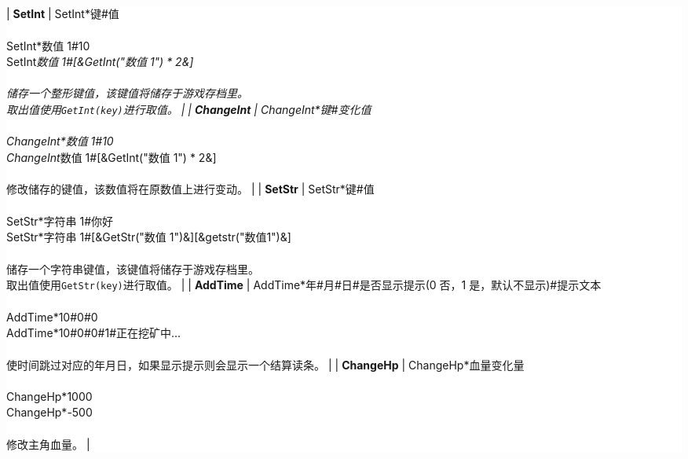 | **SetInt**                   | SetInt\*键#值<br/><br/>SetInt\*数值 1#10<br/>SetInt*数值 1#[&GetInt("数值 1") * 2&]<br/><br/>储存一个整形键值，该键值将储存于游戏存档里。<br/>取出值使用`GetInt(key)`进行取值。                                                                                                                                                                                                                                                                                                                                                                                                                                                                                                                                                                                                                                                                                                                                                                                                                                                          |
| **ChangeInt**                | ChangeInt\*键#变化值<br/><br/>ChangeInt\*数值 1#10<br/>ChangeInt*数值 1#[&GetInt("数值 1") * 2&]<br/><br/>修改储存的键值，该数值将在原数值上进行变动。                                                                                                                                                                                                                                                                                                                                                                                                                                                                                                                                                                                                                                                                                                                                                                                                                                                                                   |
| **SetStr**                   | SetStr\*键#值<br/><br/>SetStr\*字符串 1#你好<br/>SetStr\*字符串 1#[&GetStr("数值 1")&][&getstr("数值1")&]<br/><br/>储存一个字符串键值，该键值将储存于游戏存档里。<br/>取出值使用`GetStr(key)`进行取值。                                                                                                                                                                                                                                                                                                                                                                                                                                                                                                                                                                                                                                                                                                                                                                                                                                  |
| **AddTime**                  | AddTime\*年#月#日#是否显示提示(0 否，1 是，默认不显示)#提示文本<br/><br/>AddTime\*10#0#0<br/>AddTime\*10#0#0#1#正在挖矿中...<br/><br/>使时间跳过对应的年月日，如果显示提示则会显示一个结算读条。                                                                                                                                                                                                                                                                                                                                                                                                                                                                                                                                                                                                                                                                                                                                                                                                                                         |
| **ChangeHp**                 | ChangeHp\*血量变化量<br/><br/>ChangeHp\*1000<br/>ChangeHp\*-500<br/><br/>修改主角血量。                                                                                                                                                                                                                                                                                                                                                                                                                                                                                                                                                                                                                                                                                                                                                                                                                                                                                                                                                  |
